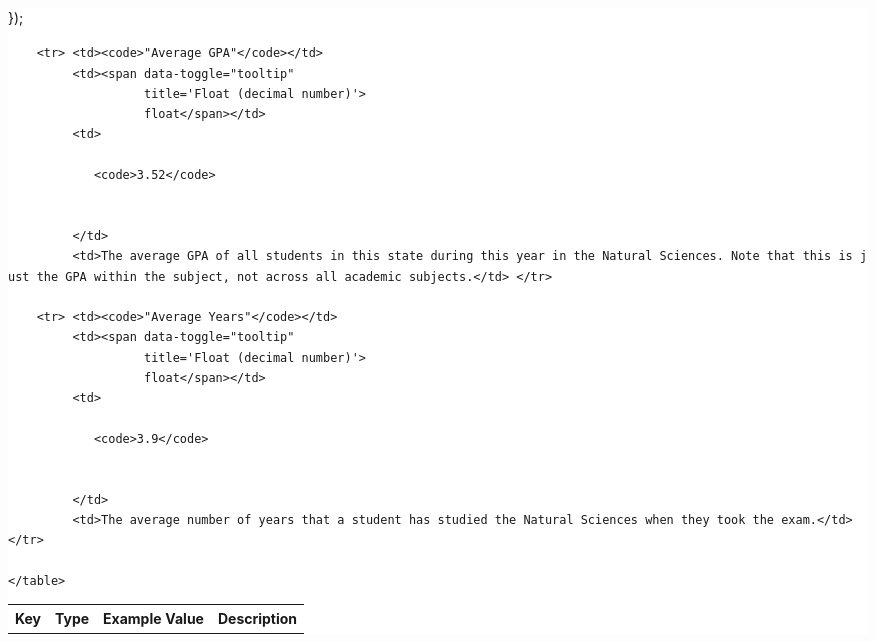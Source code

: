     
});
</script>

<div id='explore-Academic-Subjects-Natural-Sciences' title='Dictionary (2 keys)'>
    <table class='table table-sm table-striped table-bordered' >
        <tr> <th>Key</th> <th>Type</th> <th>Example Value</th> <th>Description</th></tr>
        
        <tr> <td><code>"Average GPA"</code></td> 
             <td><span data-toggle="tooltip"
                       title='Float (decimal number)'>
                       float</span></td> 
             <td>
             
                <code>3.52</code>
             
                
             </td> 
             <td>The average GPA of all students in this state during this year in the Natural Sciences. Note that this is just the GPA within the subject, not across all academic subjects.</td> </tr>
        
        <tr> <td><code>"Average Years"</code></td> 
             <td><span data-toggle="tooltip"
                       title='Float (decimal number)'>
                       float</span></td> 
             <td>
             
                <code>3.9</code>
             
                
             </td> 
             <td>The average number of years that a student has studied the Natural Sciences when they took the exam.</td> </tr>
        
    </table>
</div>

    

    

<script>
$(document).ready(function() {
    $( "#explore-Academic-Subjects-Natural-Sciences" ).dialog({
      autoOpen: false,
      width: 'auto',
      create: function (event, ui) {
        // Set max-width
        $(this).parent().css("maxWidth", "600px");
      }
    });
    
    $("#btn-explore-Academic-Subjects-Natural-Sciences-Average-GPA").click(function() {
        $( "#explore-Academic-Subjects-Natural-Sciences-Average-GPA" ).dialog("open").css({'max-height':"400px", overflow:"auto"});;
        $('.ui-dialog :button').blur();
    });
        
    
    $("#btn-explore-Academic-Subjects-Natural-Sciences-Average-Years").click(function() {
        $( "#explore-Academic-Subjects-Natural-Sciences-Average-Years" ).dialog("open").css({'max-height':"400px", overflow:"auto"});;
        $('.ui-dialog :button').blur();
    });
        